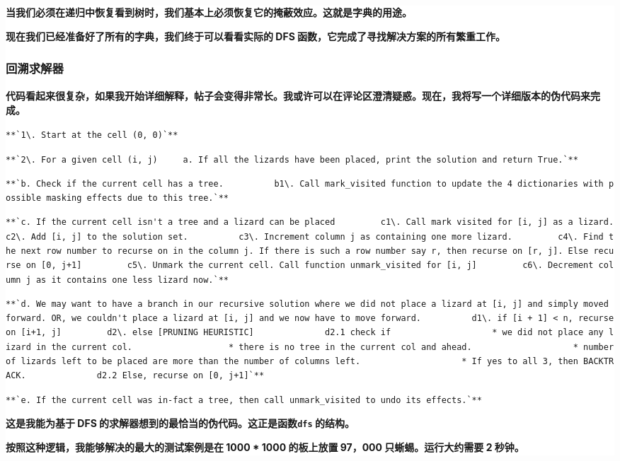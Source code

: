 **当我们必须在递归中恢复看到树时，我们基本上必须恢复它的掩蔽效应。这就是字典的用途。**

**现在我们已经准备好了所有的字典，我们终于可以看看实际的 DFS 函数，它完成了寻找解决方案的所有繁重工作。**

### **回溯求解器**

**代码看起来很复杂，如果我开始详细解释，帖子会变得非常长。我或许可以在评论区澄清疑惑。现在，我将写一个详细版本的伪代码来完成。**

```
**`1\. Start at the cell (0, 0)`**
```

```
**`2\. For a given cell (i, j)     a. If all the lizards have been placed, print the solution and return True.`**
```

```
**`b. Check if the current cell has a tree.          b1\. Call mark_visited function to update the 4 dictionaries with possible masking effects due to this tree.`**
```

```
**`c. If the current cell isn't a tree and a lizard can be placed         c1\. Call mark visited for [i, j] as a lizard.         c2\. Add [i, j] to the solution set.          c3\. Increment column j as containing one more lizard.         c4\. Find the next row number to recurse on in the column j. If there is such a row number say r, then recurse on [r, j]. Else recurse on [0, j+1]         c5\. Unmark the current cell. Call function unmark_visited for [i, j]         c6\. Decrement column j as it contains one less lizard now.`**
```

```
**`d. We may want to have a branch in our recursive solution where we did not place a lizard at [i, j] and simply moved forward. OR, we couldn't place a lizard at [i, j] and we now have to move forward.          d1\. if [i + 1] < n, recurse on [i+1, j]         d2\. else [PRUNING HEURISTIC]              d2.1 check if                    * we did not place any lizard in the current col.                   * there is no tree in the current col and ahead.                    * number of lizards left to be placed are more than the number of columns left.                    * If yes to all 3, then BACKTRACK.              d2.2 Else, recurse on [0, j+1]`**
```

```
**`e. If the current cell was in-fact a tree, then call unmark_visited to undo its effects.`**
```

**这是我能为基于 DFS 的求解器想到的最恰当的伪代码。这正是函数`dfs` 的结构。**

**按照这种逻辑，我能够解决的最大的测试案例是在 1000 * 1000 的板上放置 97，000 只蜥蜴。运行大约需要 2 秒钟。**

